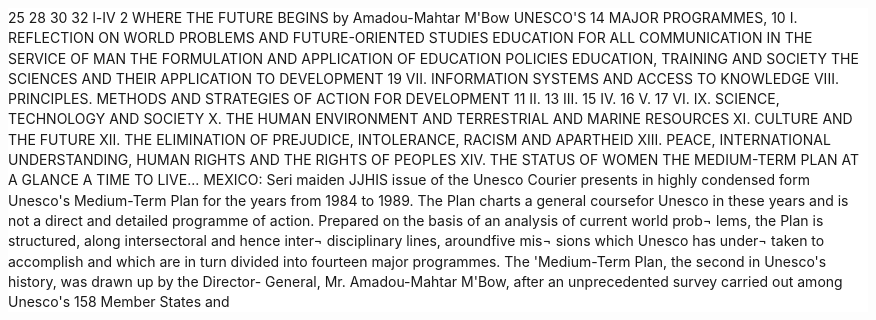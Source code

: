 25
28
30
32
l-IV
2
WHERE THE FUTURE BEGINS
by Amadou-Mahtar M'Bow
UNESCO'S 14 MAJOR PROGRAMMES,
10 I. REFLECTION ON WORLD PROBLEMS
AND FUTURE-ORIENTED STUDIES
EDUCATION FOR ALL
COMMUNICATION IN THE SERVICE OF MAN
THE FORMULATION AND APPLICATION
OF EDUCATION POLICIES
EDUCATION, TRAINING AND SOCIETY
THE SCIENCES AND THEIR APPLICATION
TO DEVELOPMENT
19 VII. INFORMATION SYSTEMS AND ACCESS
TO KNOWLEDGE
VIII. PRINCIPLES. METHODS AND STRATEGIES
OF ACTION FOR DEVELOPMENT
11 II.
13 III.
15 IV.
16 V.
17 VI.
IX. SCIENCE, TECHNOLOGY AND SOCIETY
X. THE HUMAN ENVIRONMENT AND TERRESTRIAL
AND MARINE RESOURCES
XI. CULTURE AND THE FUTURE
XII. THE ELIMINATION OF PREJUDICE, INTOLERANCE,
RACISM AND APARTHEID
XIII. PEACE, INTERNATIONAL UNDERSTANDING,
HUMAN RIGHTS AND THE RIGHTS OF PEOPLES
XIV. THE STATUS OF WOMEN
THE MEDIUM-TERM PLAN AT A GLANCE
A TIME TO LIVE...
MEXICO: Seri maiden
JJHIS issue of the Unesco
Courier presents in highly
condensed form Unesco's
Medium-Term Plan for the years
from 1984 to 1989. The Plan
charts a general coursefor Unesco
in these years and is not a direct
and detailed programme of
action.
Prepared on the basis of an
analysis of current world prob¬
lems, the Plan is structured, along
intersectoral and hence inter¬
disciplinary lines, aroundfive mis¬
sions which Unesco has under¬
taken to accomplish and which are
in turn divided into fourteen
major programmes.
The 'Medium-Term Plan, the
second in Unesco's history, was
drawn up by the Director-
General, Mr. Amadou-Mahtar
M'Bow, after an unprecedented
survey carried out among
Unesco's 158 Member States and